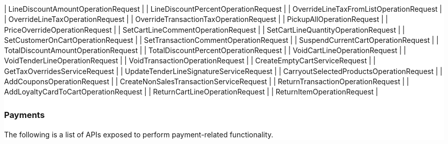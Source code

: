 | LineDiscountAmountOperationRequest              |
| LineDiscountPercentOperationRequest             |
| OverrideLineTaxFromListOperationRequest         |
| OverrideLineTaxOperationRequest                 |
| OverrideTransactionTaxOperationRequest          |
| PickupAllOperationRequest                       |
| PriceOverrideOperationRequest                   |
| SetCartLineCommentOperationRequest              |
| SetCartLineQuantityOperationRequest             |
| SetCustomerOnCartOperationRequest               |
| SetTransactionCommentOperationRequest           |
| SuspendCurrentCartOperationRequest              |
| TotalDiscountAmountOperationRequest             |
| TotalDiscountPercentOperationRequest            |
| VoidCartLineOperationRequest                    |
| VoidTenderLineOperationRequest                  |
| VoidTransactionOperationRequest                 |
| CreateEmptyCartServiceRequest                   |
| GetTaxOverridesServiceRequest                   |
| UpdateTenderLineSignatureServiceRequest         |
| CarryoutSelectedProductsOperationRequest |
| AddCouponsOperationRequest |
| CreateNonSalesTransactionServiceRequest |
| ReturnTransactionOperationRequest |
| AddLoyaltyCardToCartOperationRequest |
| ReturnCartLineOperationRequest |
| ReturnItemOperationRequest |


### Payments

The following is a list of APIs exposed to perform payment-related functionality.
